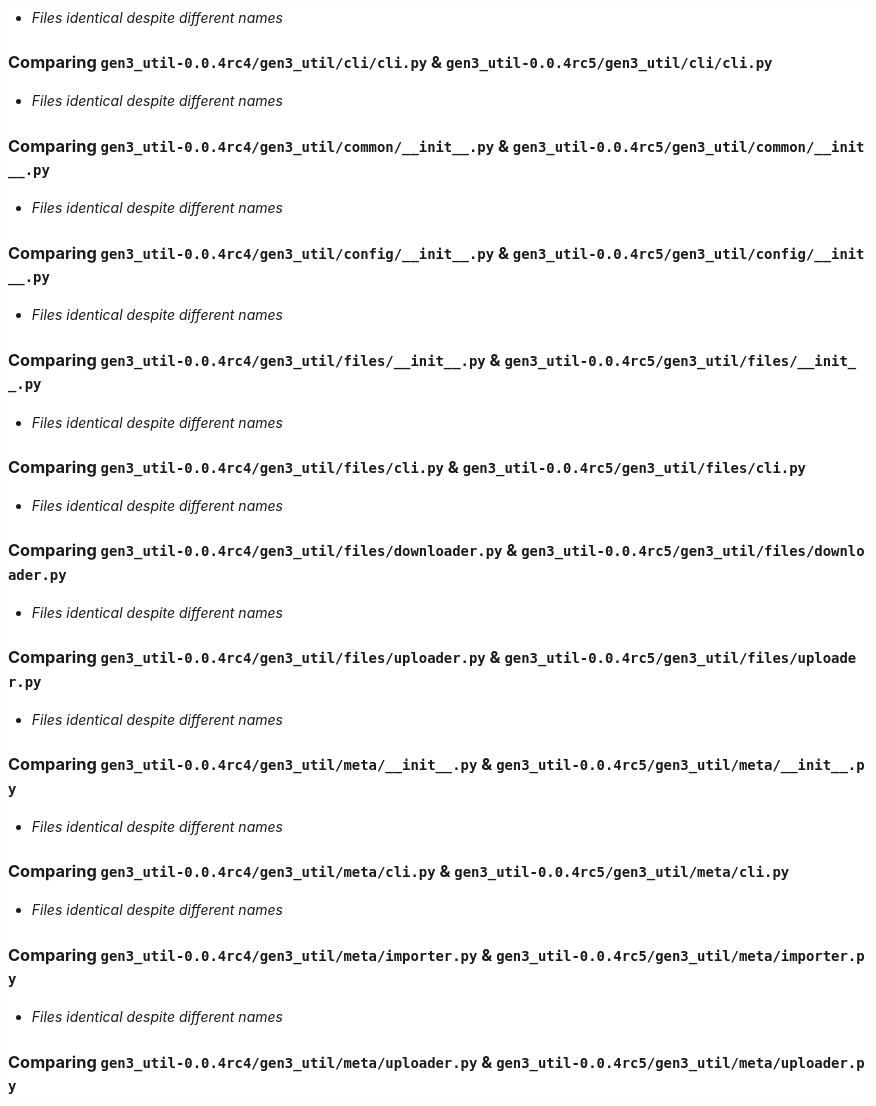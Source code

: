  * *Files identical despite different names*

### Comparing `gen3_util-0.0.4rc4/gen3_util/cli/cli.py` & `gen3_util-0.0.4rc5/gen3_util/cli/cli.py`

 * *Files identical despite different names*

### Comparing `gen3_util-0.0.4rc4/gen3_util/common/__init__.py` & `gen3_util-0.0.4rc5/gen3_util/common/__init__.py`

 * *Files identical despite different names*

### Comparing `gen3_util-0.0.4rc4/gen3_util/config/__init__.py` & `gen3_util-0.0.4rc5/gen3_util/config/__init__.py`

 * *Files identical despite different names*

### Comparing `gen3_util-0.0.4rc4/gen3_util/files/__init__.py` & `gen3_util-0.0.4rc5/gen3_util/files/__init__.py`

 * *Files identical despite different names*

### Comparing `gen3_util-0.0.4rc4/gen3_util/files/cli.py` & `gen3_util-0.0.4rc5/gen3_util/files/cli.py`

 * *Files identical despite different names*

### Comparing `gen3_util-0.0.4rc4/gen3_util/files/downloader.py` & `gen3_util-0.0.4rc5/gen3_util/files/downloader.py`

 * *Files identical despite different names*

### Comparing `gen3_util-0.0.4rc4/gen3_util/files/uploader.py` & `gen3_util-0.0.4rc5/gen3_util/files/uploader.py`

 * *Files identical despite different names*

### Comparing `gen3_util-0.0.4rc4/gen3_util/meta/__init__.py` & `gen3_util-0.0.4rc5/gen3_util/meta/__init__.py`

 * *Files identical despite different names*

### Comparing `gen3_util-0.0.4rc4/gen3_util/meta/cli.py` & `gen3_util-0.0.4rc5/gen3_util/meta/cli.py`

 * *Files identical despite different names*

### Comparing `gen3_util-0.0.4rc4/gen3_util/meta/importer.py` & `gen3_util-0.0.4rc5/gen3_util/meta/importer.py`

 * *Files identical despite different names*

### Comparing `gen3_util-0.0.4rc4/gen3_util/meta/uploader.py` & `gen3_util-0.0.4rc5/gen3_util/meta/uploader.py`
